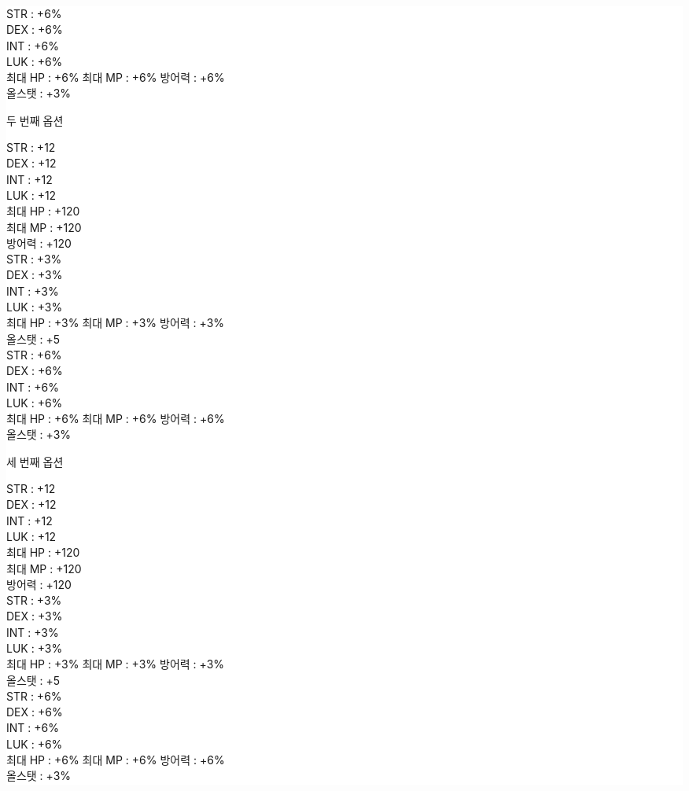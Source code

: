 STR : +6%	
DEX : +6%	
INT : +6%	
LUK : +6%	
최대 HP : +6%	
최대 MP : +6%	
방어력 : +6%	
올스탯 : +3%

두 번째 옵션

STR : +12	
DEX : +12	
INT : +12	
LUK : +12	
최대 HP : +120	
최대 MP : +120	
방어력 : +120	
STR : +3%	
DEX : +3%	
INT : +3%	
LUK : +3%	
최대 HP : +3%	
최대 MP : +3%	
방어력 : +3%	
올스탯 : +5	
STR : +6%	
DEX : +6%	
INT : +6%	
LUK : +6%	
최대 HP : +6%	
최대 MP : +6%	
방어력 : +6%	
올스탯 : +3%

세 번째 옵션

STR : +12	
DEX : +12	
INT : +12	
LUK : +12	
최대 HP : +120	
최대 MP : +120	
방어력 : +120	
STR : +3%	
DEX : +3%	
INT : +3%	
LUK : +3%	
최대 HP : +3%	
최대 MP : +3%	
방어력 : +3%	
올스탯 : +5	
STR : +6%	
DEX : +6%	
INT : +6%	
LUK : +6%	
최대 HP : +6%	
최대 MP : +6%	
방어력 : +6%	
올스탯 : +3%

